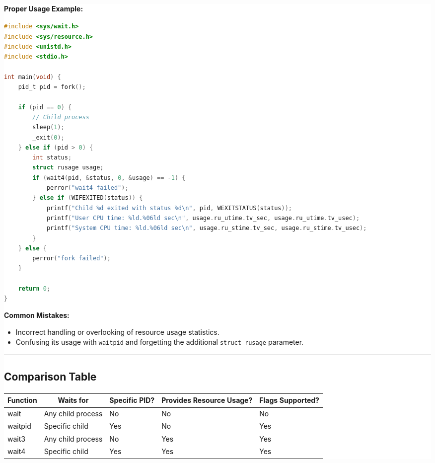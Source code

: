 **Proper Usage Example:**

```c
#include <sys/wait.h>
#include <sys/resource.h>
#include <unistd.h>
#include <stdio.h>

int main(void) {
    pid_t pid = fork();

    if (pid == 0) {
        // Child process
        sleep(1);
        _exit(0);
    } else if (pid > 0) {
        int status;
        struct rusage usage;
        if (wait4(pid, &status, 0, &usage) == -1) {
            perror("wait4 failed");
        } else if (WIFEXITED(status)) {
            printf("Child %d exited with status %d\n", pid, WEXITSTATUS(status));
            printf("User CPU time: %ld.%06ld sec\n", usage.ru_utime.tv_sec, usage.ru_utime.tv_usec);
            printf("System CPU time: %ld.%06ld sec\n", usage.ru_stime.tv_sec, usage.ru_stime.tv_usec);
        }
    } else {
        perror("fork failed");
    }

    return 0;
}
```

**Common Mistakes:**
- Incorrect handling or overlooking of resource usage statistics.
- Confusing its usage with `waitpid` and forgetting the additional `struct rusage` parameter.

---

## Comparison Table

| Function | Waits for         | Specific PID? | Provides Resource Usage? | Flags Supported? |
|----------|-------------------|---------------|--------------------------|------------------|
| wait     | Any child process | No            | No                       | No               |
| waitpid  | Specific child    | Yes           | No                       | Yes              |
| wait3    | Any child process | No            | Yes                      | Yes              |
| wait4    | Specific child    | Yes           | Yes                      | Yes              |
